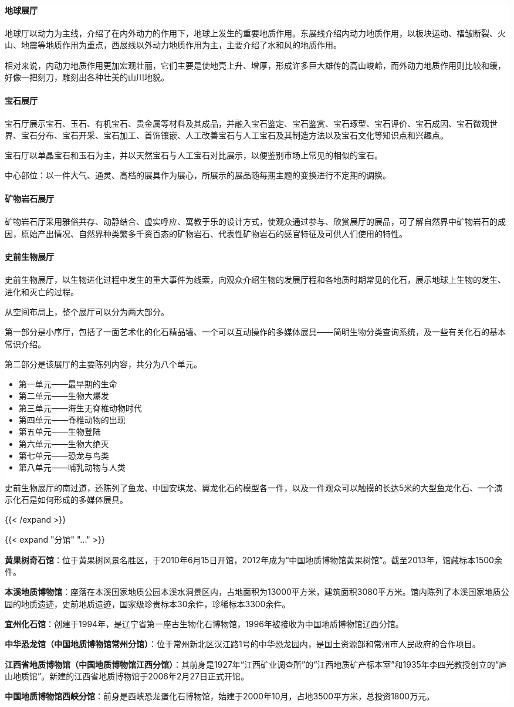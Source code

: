 #### 地球展厅

地球厅以动力为主线，介绍了在内外动力的作用下，地球上发生的重要地质作用。东展线介绍内动力地质作用，以板块运动、褶皱断裂、火山、地震等地质作用为重点，西展线以外动力地质作用为主，主要介绍了水和风的地质作用。

相对来说，内动力地质作用更加宏观壮丽，它们主要是使地壳上升、增厚，形成许多巨大雄传的高山峻岭，而外动力地质作用则比较和缓，好像一把刻刀，雕刻出各种壮美的山川地貌。

#### 宝石展厅

宝石厅展示宝石、玉石、有机宝石、贵金属等材料及其成品，并融入宝石鉴定、宝石鉴赏、宝石琢型、宝石评价、宝石成因、宝石微观世界、宝石分布、宝石开采、宝石加工、首饰镶嵌、人工改善宝石与人工宝石及其制造方法以及宝石文化等知识点和兴趣点。

宝石厅以单晶宝石和玉石为主，并以天然宝石与人工宝石对比展示，以便鉴别市场上常见的相似的宝石。

中心部位：以一件大气、通灵、高档的展具作为展心，所展示的展品随每期主题的变换进行不定期的调换。

#### 矿物岩石展厅

矿物岩石厅采用雅俗共存、动静结合、虚实呼应、寓教于乐的设计方式，使观众通过参与、欣赏展厅的展品，可了解自然界中矿物岩石的成因，原始产出情况、自然界种类繁多千资百态的矿物岩石、代表性矿物岩石的感官特征及可供人们使用的特性。

#### 史前生物展厅

史前生物展厅，以生物进化过程中发生的重大事件为线索，向观众介绍生物的发展厅程和各地质时期常见的化石，展示地球上生物的发生、进化和灭亡的过程。

从空间布局上，整个展厅可以分为两大部分。

第一部分是小序厅，包括了一面艺术化的化石精品墙、一个可以互动操作的多媒体展具——简明生物分类查询系统，及一些有关化石的基本常识介绍。

第二部分是该展厅的主要陈列内容，共分为八个单元。

- 第一单元——最早期的生命
- 第二单元——生物大爆发
- 第三单元——海生无脊椎动物时代
- 第四单元——脊椎动物的出现
- 第五单元——生物登陆
- 第六单元——生物大绝灭
- 第七单元——恐龙与鸟类
- 第八单元——哺乳动物与人类

史前生物展厅的南过道，还陈列了鱼龙、中国安琪龙、翼龙化石的模型各一件，以及一件观众可以触摸的长达5米的大型鱼龙化石、一个演示化石是如何形成的多媒体展具。

{{< /expand >}}

{{< expand "分馆" "..." >}}

**黄果树奇石馆**：位于黄果树风景名胜区，于2010年6月15日开馆，2012年成为“中国地质博物馆黄果树馆”。截至2013年，馆藏标本1500余件。

**本溪地质博物馆**：座落在本溪国家地质公园本溪水洞景区内，占地面积为13000平方米，建筑面积3080平方米。馆内陈列了本溪国家地质公园的地质遗迹，史前地质遗迹，国家级珍贵标本30余件，珍稀标本3300余件。

**宜州化石馆**：创建于1994年，是辽宁省第一座古生物化石博物馆，1996年被接收为中国地质博物馆辽西分馆。 

**中华恐龙馆（中国地质博物馆常州分馆）**：位于常州新北区汉江路1号的中华恐龙园内，是国土资源部和常州市人民政府的合作项目。

**江西省地质博物馆（中国地质博物馆江西分馆）**：其前身是1927年“江西矿业调查所”的“江西地质矿产标本室”和1935年李四光教授创立的“庐山地质馆”。新建的江西省地质博物馆于2006年2月27日正式开馆。

**中国地质博物馆西峡分馆**：前身是西峡恐龙蛋化石博物馆，始建于2000年10月，占地3500平方米，总投资1800万元。
